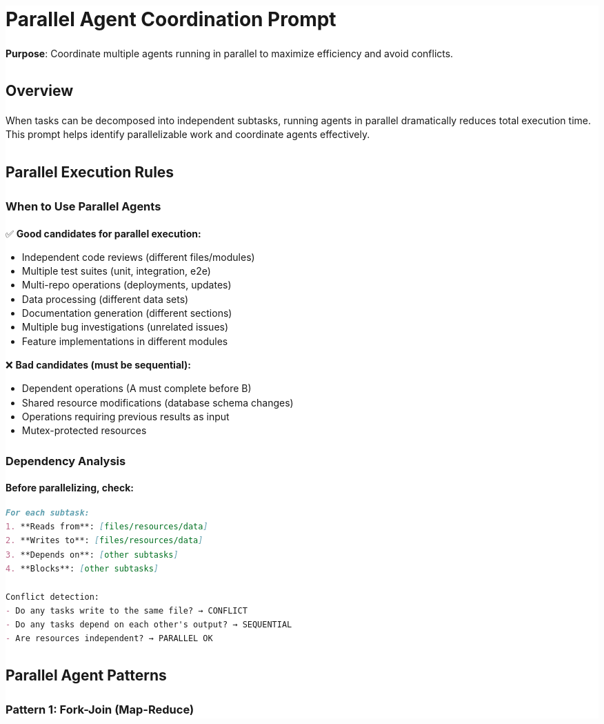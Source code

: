 # Parallel Agent Coordination Prompt

**Purpose**: Coordinate multiple agents running in parallel to maximize efficiency and avoid conflicts.

## Overview

When tasks can be decomposed into independent subtasks, running agents in parallel dramatically reduces total execution time. This prompt helps identify parallelizable work and coordinate agents effectively.

## Parallel Execution Rules

### When to Use Parallel Agents

✅ **Good candidates for parallel execution:**
- Independent code reviews (different files/modules)
- Multiple test suites (unit, integration, e2e)
- Multi-repo operations (deployments, updates)
- Data processing (different data sets)
- Documentation generation (different sections)
- Multiple bug investigations (unrelated issues)
- Feature implementations in different modules

❌ **Bad candidates (must be sequential):**
- Dependent operations (A must complete before B)
- Shared resource modifications (database schema changes)
- Operations requiring previous results as input
- Mutex-protected resources

### Dependency Analysis

**Before parallelizing, check:**

```markdown
For each subtask:
1. **Reads from**: [files/resources/data]
2. **Writes to**: [files/resources/data]
3. **Depends on**: [other subtasks]
4. **Blocks**: [other subtasks]

Conflict detection:
- Do any tasks write to the same file? → CONFLICT
- Do any tasks depend on each other's output? → SEQUENTIAL
- Are resources independent? → PARALLEL OK
```

## Parallel Agent Patterns

### Pattern 1: Fork-Join (Map-Reduce)
